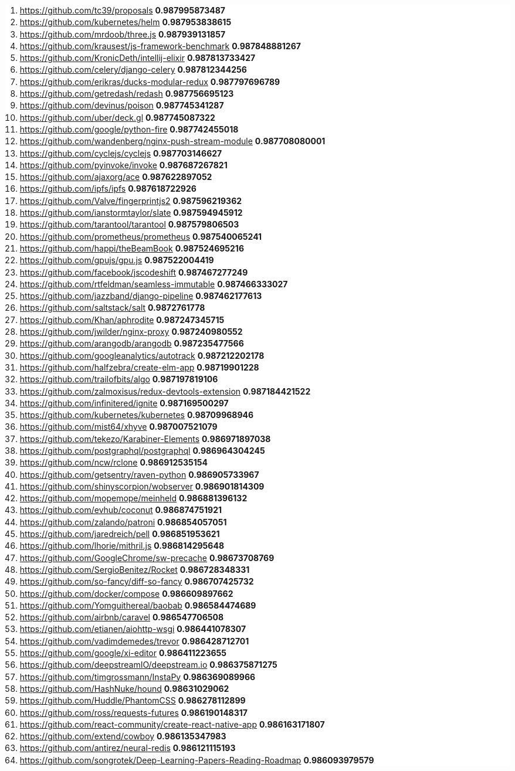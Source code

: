  1. https://github.com/tc39/proposals **0.987995873487**
 1. https://github.com/kubernetes/helm **0.987953838615**
 1. https://github.com/mrdoob/three.js **0.987939131857**
 1. https://github.com/krausest/js-framework-benchmark **0.987848881267**
 1. https://github.com/KronicDeth/intellij-elixir **0.987813733427**
 1. https://github.com/celery/django-celery **0.987812344256**
 1. https://github.com/erikras/ducks-modular-redux **0.987797696789**
 1. https://github.com/getredash/redash **0.987756695123**
 1. https://github.com/devinus/poison **0.987745341287**
 1. https://github.com/uber/deck.gl **0.987745087322**
 1. https://github.com/google/python-fire **0.987742455018**
 1. https://github.com/wandenberg/nginx-push-stream-module **0.987708080001**
 1. https://github.com/cyclejs/cyclejs **0.987703146627**
 1. https://github.com/pyinvoke/invoke **0.987687267821**
 1. https://github.com/ajaxorg/ace **0.987622897052**
 1. https://github.com/ipfs/ipfs **0.987618722926**
 1. https://github.com/Valve/fingerprintjs2 **0.987596219362**
 1. https://github.com/ianstormtaylor/slate **0.987594945912**
 1. https://github.com/tarantool/tarantool **0.987579806503**
 1. https://github.com/prometheus/prometheus **0.987540065241**
 1. https://github.com/happi/theBeamBook **0.987524695216**
 1. https://github.com/gpujs/gpu.js **0.987522004419**
 1. https://github.com/facebook/jscodeshift **0.987467277249**
 1. https://github.com/rtfeldman/seamless-immutable **0.987466333027**
 1. https://github.com/jazzband/django-pipeline **0.987462177613**
 1. https://github.com/saltstack/salt **0.9872761778**
 1. https://github.com/Khan/aphrodite **0.987247345715**
 1. https://github.com/jwilder/nginx-proxy **0.987240980552**
 1. https://github.com/arangodb/arangodb **0.987235477566**
 1. https://github.com/googleanalytics/autotrack **0.987212202178**
 1. https://github.com/halfzebra/create-elm-app **0.98719901228**
 1. https://github.com/trailofbits/algo **0.987197819106**
 1. https://github.com/zalmoxisus/redux-devtools-extension **0.987184421522**
 1. https://github.com/infinitered/ignite **0.987169500297**
 1. https://github.com/kubernetes/kubernetes **0.98709968946**
 1. https://github.com/mist64/xhyve **0.987007521079**
 1. https://github.com/tekezo/Karabiner-Elements **0.986971897038**
 1. https://github.com/postgraphql/postgraphql **0.986964304245**
 1. https://github.com/ncw/rclone **0.986912535154**
 1. https://github.com/getsentry/raven-python **0.986905733967**
 1. https://github.com/shinyscorpion/wobserver **0.986901814309**
 1. https://github.com/mopemope/meinheld **0.986881396132**
 1. https://github.com/evhub/coconut **0.986874751921**
 1. https://github.com/zalando/patroni **0.986854057051**
 1. https://github.com/jaredreich/pell **0.986851953621**
 1. https://github.com/lhorie/mithril.js **0.986814295648**
 1. https://github.com/GoogleChrome/sw-precache **0.98673708769**
 1. https://github.com/SergioBenitez/Rocket **0.986728348331**
 1. https://github.com/so-fancy/diff-so-fancy **0.986707425732**
 1. https://github.com/docker/compose **0.986609897662**
 1. https://github.com/Yomguithereal/baobab **0.986584474689**
 1. https://github.com/airbnb/caravel **0.986547706508**
 1. https://github.com/etianen/aiohttp-wsgi **0.986441078307**
 1. https://github.com/vadimdemedes/trevor **0.986428712701**
 1. https://github.com/google/xi-editor **0.986411223655**
 1. https://github.com/deepstreamIO/deepstream.io **0.986375871275**
 1. https://github.com/timgrossmann/InstaPy **0.986369089966**
 1. https://github.com/HashNuke/hound **0.98631029062**
 1. https://github.com/Huddle/PhantomCSS **0.986278112899**
 1. https://github.com/ross/requests-futures **0.986190148317**
 1. https://github.com/react-community/create-react-native-app **0.986163171807**
 1. https://github.com/extend/cowboy **0.986135347983**
 1. https://github.com/antirez/neural-redis **0.986121115193**
 1. https://github.com/songrotek/Deep-Learning-Papers-Reading-Roadmap **0.986093979579**